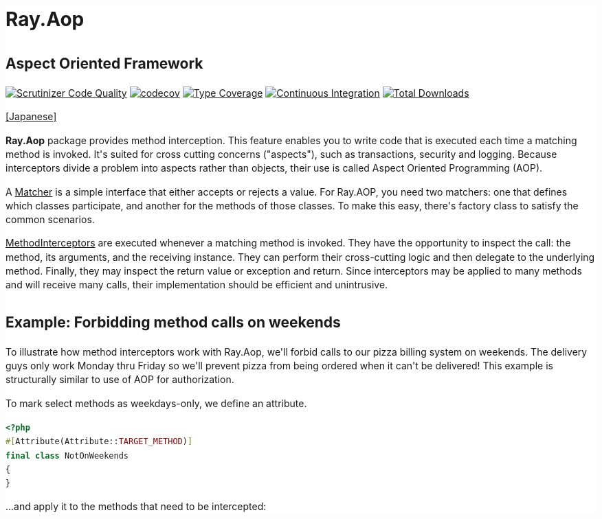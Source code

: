 # Ray.Aop

## Aspect Oriented Framework

[![Scrutinizer Code Quality](https://scrutinizer-ci.com/g/ray-di/Ray.Aop/badges/quality-score.png?b=2.x)](https://scrutinizer-ci.com/g/Ray-Di/Ray.Aop/?branch=2.x)
[![codecov](https://codecov.io/gh/ray-di/Ray.Aop/branch/2.x/graph/badge.svg?token=KCQXtu01zc)](https://codecov.io/gh/ray-di/Ray.Aop)
[![Type Coverage](https://shepherd.dev/github/ray-di/Ray.Aop/coverage.svg)](https://shepherd.dev/github/ray-di/Ray.Aop)
[![Continuous Integration](https://github.com/ray-di/Ray.Aop/actions/workflows/continuous-integration.yml/badge.svg)](https://github.com/ray-di/Ray.Aop/actions/workflows/continuous-integration.yml)
[![Total Downloads](https://poser.pugx.org/ray/aop/downloads)](https://packagist.org/packages/ray/aop)

[\[Japanese\]](https://github.com/ray-di/Ray.Aop/blob/2.x/README.ja.md)

**Ray.Aop** package provides method interception. This feature enables you to write code that is executed each time a matching method is invoked. It's suited for cross cutting concerns ("aspects"), such as transactions, security and logging. Because interceptors divide a problem into aspects rather than objects, their use is called Aspect Oriented Programming (AOP).

A [Matcher](https://github.com/ray-di/Ray.Aop/blob/2.x/src/MatcherInterface.php) is a simple interface that either accepts or rejects a value. For Ray.AOP, you need two matchers: one that defines which classes participate, and another for the methods of those classes. To make this easy, there's factory class to satisfy the common scenarios.

[MethodInterceptors](https://github.com/ray-di/Ray.Aop/blob/2.x/src/MethodInterceptor.php) are executed whenever a matching method is invoked. They have the opportunity to inspect the call: the method, its arguments, and the receiving instance. They can perform their cross-cutting logic and then delegate to the underlying method. Finally, they may inspect the return value or exception and return. Since interceptors may be applied to many methods and will receive many calls, their implementation should be efficient and unintrusive.

## Example: Forbidding method calls on weekends

To illustrate how method interceptors work with Ray.Aop, we'll forbid calls to our pizza billing system on weekends. The delivery guys only work Monday thru Friday so we'll prevent pizza from being ordered when it can't be delivered! This example is structurally similar to use of AOP for authorization.

To mark select methods as weekdays-only, we define an attribute.

```php
<?php
#[Attribute(Attribute::TARGET_METHOD)]
final class NotOnWeekends
{
}
```

...and apply it to the methods that need to be intercepted:
